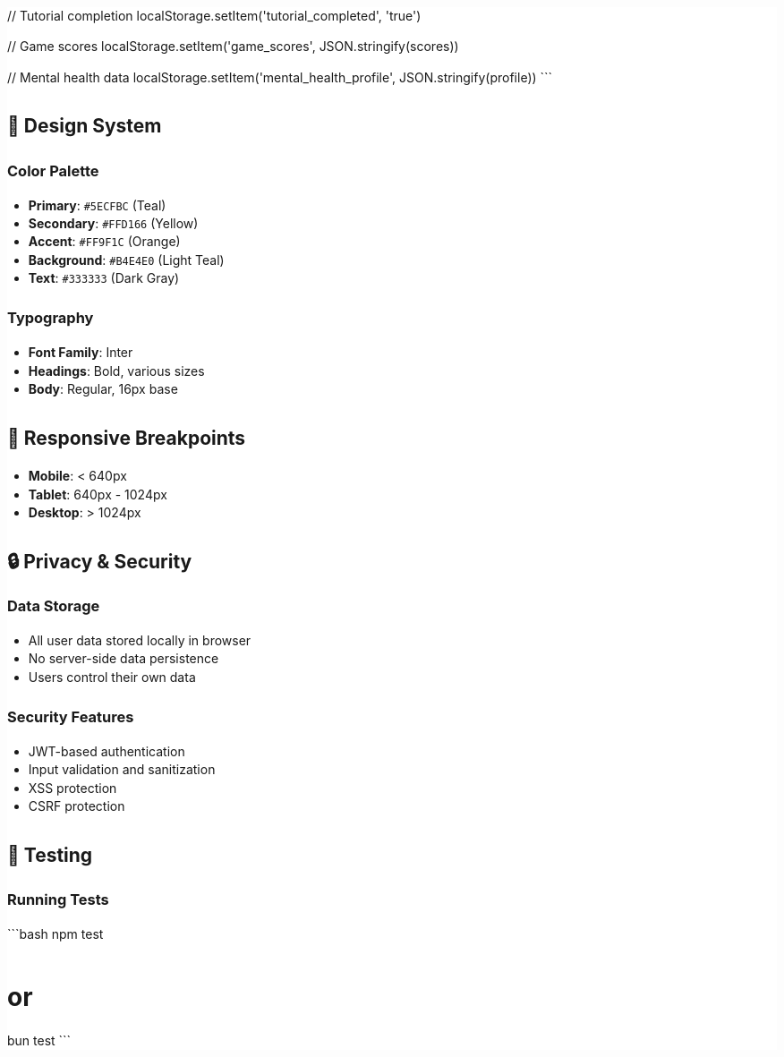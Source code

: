 // Tutorial completion
localStorage.setItem('tutorial_completed', 'true')

// Game scores
localStorage.setItem('game_scores', JSON.stringify(scores))

// Mental health data
localStorage.setItem('mental_health_profile', JSON.stringify(profile))
\`\`\`

## 🎨 Design System

### Color Palette
- **Primary**: `#5ECFBC` (Teal)
- **Secondary**: `#FFD166` (Yellow)
- **Accent**: `#FF9F1C` (Orange)
- **Background**: `#B4E4E0` (Light Teal)
- **Text**: `#333333` (Dark Gray)

### Typography
- **Font Family**: Inter
- **Headings**: Bold, various sizes
- **Body**: Regular, 16px base

## 📱 Responsive Breakpoints

- **Mobile**: < 640px
- **Tablet**: 640px - 1024px
- **Desktop**: > 1024px

## 🔒 Privacy & Security

### Data Storage
- All user data stored locally in browser
- No server-side data persistence
- Users control their own data

### Security Features
- JWT-based authentication
- Input validation and sanitization
- XSS protection
- CSRF protection

## 🧪 Testing

### Running Tests
\`\`\`bash
npm test
# or
bun test
\`\`\`

